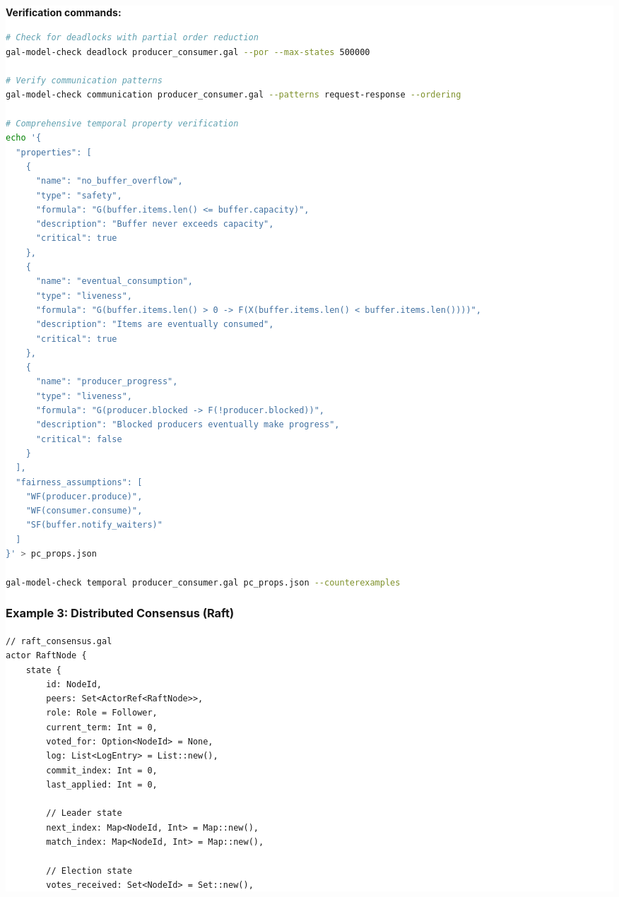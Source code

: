 **Verification commands:**

```bash
# Check for deadlocks with partial order reduction
gal-model-check deadlock producer_consumer.gal --por --max-states 500000

# Verify communication patterns
gal-model-check communication producer_consumer.gal --patterns request-response --ordering

# Comprehensive temporal property verification
echo '{
  "properties": [
    {
      "name": "no_buffer_overflow",
      "type": "safety",
      "formula": "G(buffer.items.len() <= buffer.capacity)",
      "description": "Buffer never exceeds capacity",
      "critical": true
    },
    {
      "name": "eventual_consumption",
      "type": "liveness", 
      "formula": "G(buffer.items.len() > 0 -> F(X(buffer.items.len() < buffer.items.len())))",
      "description": "Items are eventually consumed",
      "critical": true
    },
    {
      "name": "producer_progress",
      "type": "liveness",
      "formula": "G(producer.blocked -> F(!producer.blocked))",
      "description": "Blocked producers eventually make progress",
      "critical": false
    }
  ],
  "fairness_assumptions": [
    "WF(producer.produce)",
    "WF(consumer.consume)",
    "SF(buffer.notify_waiters)"
  ]
}' > pc_props.json

gal-model-check temporal producer_consumer.gal pc_props.json --counterexamples
```

### Example 3: Distributed Consensus (Raft)

```gal
// raft_consensus.gal
actor RaftNode {
    state {
        id: NodeId,
        peers: Set<ActorRef<RaftNode>>,
        role: Role = Follower,
        current_term: Int = 0,
        voted_for: Option<NodeId> = None,
        log: List<LogEntry> = List::new(),
        commit_index: Int = 0,
        last_applied: Int = 0,
        
        // Leader state
        next_index: Map<NodeId, Int> = Map::new(),
        match_index: Map<NodeId, Int> = Map::new(),
        
        // Election state
        votes_received: Set<NodeId> = Set::new(),
```